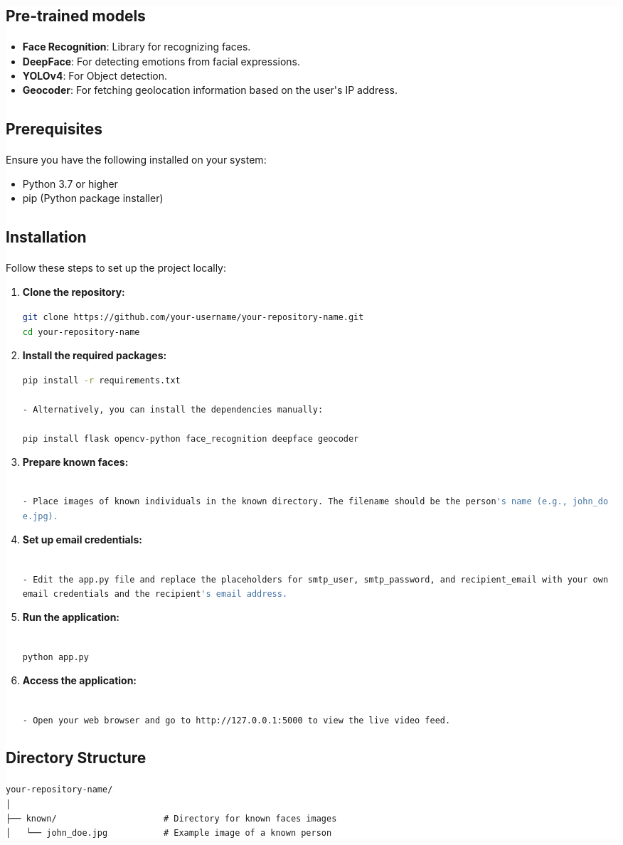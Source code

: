 ## Pre-trained models
- **Face Recognition**: Library for recognizing faces.
- **DeepFace**: For detecting emotions from facial expressions.
- **YOLOv4**: For Object detection.
- **Geocoder**: For fetching geolocation information based on the user's IP address.

## Prerequisites

Ensure you have the following installed on your system:

- Python 3.7 or higher
- pip (Python package installer)

## Installation

Follow these steps to set up the project locally:

1. **Clone the repository:**

   ```bash
   git clone https://github.com/your-username/your-repository-name.git
   cd your-repository-name

2. **Install the required packages:**

   ```bash
   pip install -r requirements.txt

   - Alternatively, you can install the dependencies manually:

   pip install flask opencv-python face_recognition deepface geocoder

3. **Prepare known faces:**

    ```bash

    - Place images of known individuals in the known directory. The filename should be the person's name (e.g., john_doe.jpg).

4. **Set up email credentials:**

    ```bash

    - Edit the app.py file and replace the placeholders for smtp_user, smtp_password, and recipient_email with your own email credentials and the recipient's email address.

5. **Run the application:**

    ```bash

    python app.py

6. **Access the application:**

    ```bash

    - Open your web browser and go to http://127.0.0.1:5000 to view the live video feed.

## Directory Structure

    your-repository-name/
    │
    ├── known/                     # Directory for known faces images
    │   └── john_doe.jpg           # Example image of a known person
   ```